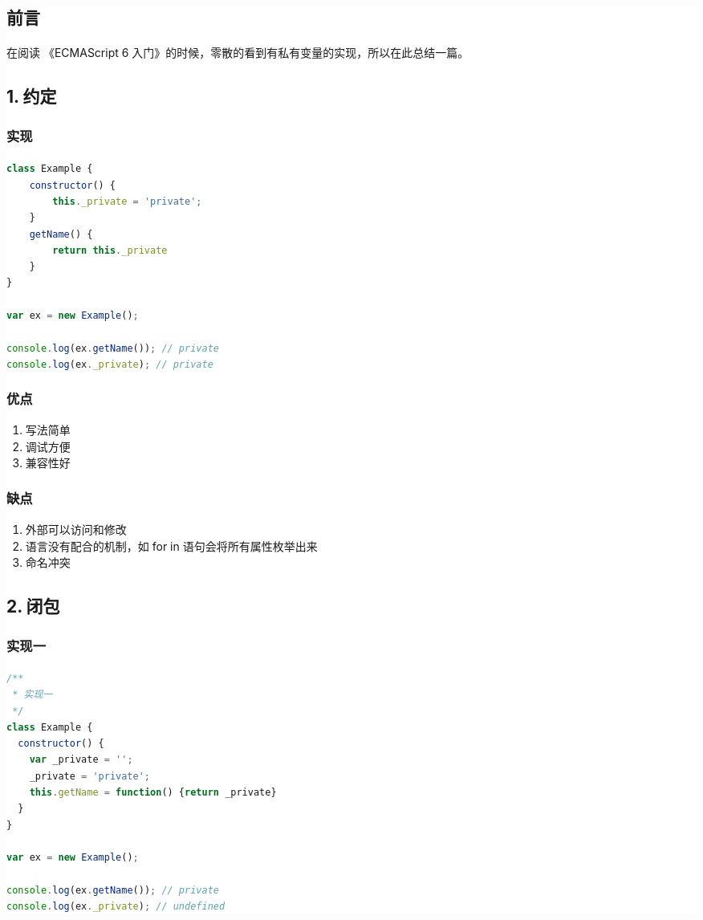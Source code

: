 ## 前言

在阅读 《ECMAScript 6 入门》的时候，零散的看到有私有变量的实现，所以在此总结一篇。

## 1. 约定

### 实现

```js
class Example {
	constructor() {
		this._private = 'private';
	}
	getName() {
		return this._private
	}
}

var ex = new Example();

console.log(ex.getName()); // private
console.log(ex._private); // private
```

### 优点

1. 写法简单
2. 调试方便
3. 兼容性好

### 缺点

1. 外部可以访问和修改
2. 语言没有配合的机制，如 for in 语句会将所有属性枚举出来
3. 命名冲突

## 2. 闭包

### 实现一

```js
/**
 * 实现一
 */
class Example {
  constructor() {
    var _private = '';
    _private = 'private';
    this.getName = function() {return _private}
  }
}

var ex = new Example();

console.log(ex.getName()); // private
console.log(ex._private); // undefined
```
